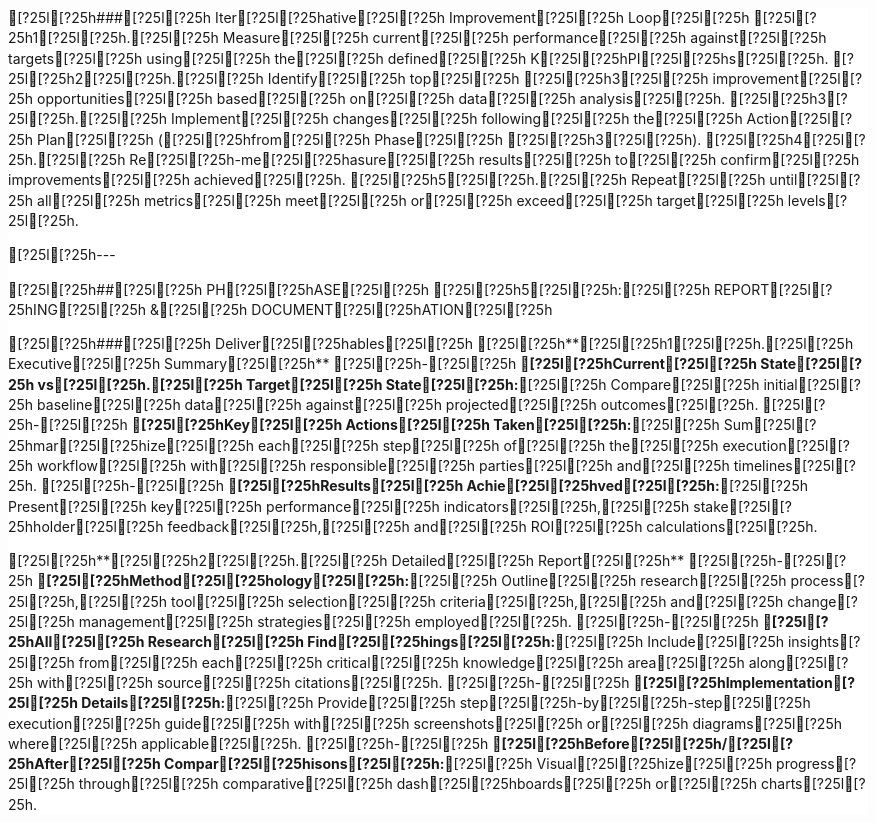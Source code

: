 [?25l[?25h###[?25l[?25h Iter[?25l[?25hative[?25l[?25h Improvement[?25l[?25h Loop[?25l[?25h
[?25l[?25h1[?25l[?25h.[?25l[?25h Measure[?25l[?25h current[?25l[?25h performance[?25l[?25h against[?25l[?25h targets[?25l[?25h using[?25l[?25h the[?25l[?25h defined[?25l[?25h K[?25l[?25hPI[?25l[?25hs[?25l[?25h.
[?25l[?25h2[?25l[?25h.[?25l[?25h Identify[?25l[?25h top[?25l[?25h [?25l[?25h3[?25l[?25h improvement[?25l[?25h opportunities[?25l[?25h based[?25l[?25h on[?25l[?25h data[?25l[?25h analysis[?25l[?25h.
[?25l[?25h3[?25l[?25h.[?25l[?25h Implement[?25l[?25h changes[?25l[?25h following[?25l[?25h the[?25l[?25h Action[?25l[?25h Plan[?25l[?25h ([?25l[?25hfrom[?25l[?25h Phase[?25l[?25h [?25l[?25h3[?25l[?25h).
[?25l[?25h4[?25l[?25h.[?25l[?25h Re[?25l[?25h-me[?25l[?25hasure[?25l[?25h results[?25l[?25h to[?25l[?25h confirm[?25l[?25h improvements[?25l[?25h achieved[?25l[?25h.
[?25l[?25h5[?25l[?25h.[?25l[?25h Repeat[?25l[?25h until[?25l[?25h all[?25l[?25h metrics[?25l[?25h meet[?25l[?25h or[?25l[?25h exceed[?25l[?25h target[?25l[?25h levels[?25l[?25h.

[?25l[?25h---

[?25l[?25h##[?25l[?25h PH[?25l[?25hASE[?25l[?25h [?25l[?25h5[?25l[?25h:[?25l[?25h REPORT[?25l[?25hING[?25l[?25h &[?25l[?25h DOCUMENT[?25l[?25hATION[?25l[?25h

[?25l[?25h###[?25l[?25h Deliver[?25l[?25hables[?25l[?25h
[?25l[?25h**[?25l[?25h1[?25l[?25h.[?25l[?25h Executive[?25l[?25h Summary[?25l[?25h**
[?25l[?25h-[?25l[?25h **[?25l[?25hCurrent[?25l[?25h State[?25l[?25h vs[?25l[?25h.[?25l[?25h Target[?25l[?25h State[?25l[?25h:**[?25l[?25h Compare[?25l[?25h initial[?25l[?25h baseline[?25l[?25h data[?25l[?25h against[?25l[?25h projected[?25l[?25h outcomes[?25l[?25h.
[?25l[?25h-[?25l[?25h **[?25l[?25hKey[?25l[?25h Actions[?25l[?25h Taken[?25l[?25h:**[?25l[?25h Sum[?25l[?25hmar[?25l[?25hize[?25l[?25h each[?25l[?25h step[?25l[?25h of[?25l[?25h the[?25l[?25h execution[?25l[?25h workflow[?25l[?25h with[?25l[?25h responsible[?25l[?25h parties[?25l[?25h and[?25l[?25h timelines[?25l[?25h.
[?25l[?25h-[?25l[?25h **[?25l[?25hResults[?25l[?25h Achie[?25l[?25hved[?25l[?25h:**[?25l[?25h Present[?25l[?25h key[?25l[?25h performance[?25l[?25h indicators[?25l[?25h,[?25l[?25h stake[?25l[?25hholder[?25l[?25h feedback[?25l[?25h,[?25l[?25h and[?25l[?25h ROI[?25l[?25h calculations[?25l[?25h.

[?25l[?25h**[?25l[?25h2[?25l[?25h.[?25l[?25h Detailed[?25l[?25h Report[?25l[?25h**
[?25l[?25h-[?25l[?25h **[?25l[?25hMethod[?25l[?25hology[?25l[?25h:**[?25l[?25h Outline[?25l[?25h research[?25l[?25h process[?25l[?25h,[?25l[?25h tool[?25l[?25h selection[?25l[?25h criteria[?25l[?25h,[?25l[?25h and[?25l[?25h change[?25l[?25h management[?25l[?25h strategies[?25l[?25h employed[?25l[?25h.
[?25l[?25h-[?25l[?25h **[?25l[?25hAll[?25l[?25h Research[?25l[?25h Find[?25l[?25hings[?25l[?25h:**[?25l[?25h Include[?25l[?25h insights[?25l[?25h from[?25l[?25h each[?25l[?25h critical[?25l[?25h knowledge[?25l[?25h area[?25l[?25h along[?25l[?25h with[?25l[?25h source[?25l[?25h citations[?25l[?25h.
[?25l[?25h-[?25l[?25h **[?25l[?25hImplementation[?25l[?25h Details[?25l[?25h:**[?25l[?25h Provide[?25l[?25h step[?25l[?25h-by[?25l[?25h-step[?25l[?25h execution[?25l[?25h guide[?25l[?25h with[?25l[?25h screenshots[?25l[?25h or[?25l[?25h diagrams[?25l[?25h where[?25l[?25h applicable[?25l[?25h.
[?25l[?25h-[?25l[?25h **[?25l[?25hBefore[?25l[?25h/[?25l[?25hAfter[?25l[?25h Compar[?25l[?25hisons[?25l[?25h:**[?25l[?25h Visual[?25l[?25hize[?25l[?25h progress[?25l[?25h through[?25l[?25h comparative[?25l[?25h dash[?25l[?25hboards[?25l[?25h or[?25l[?25h charts[?25l[?25h.
